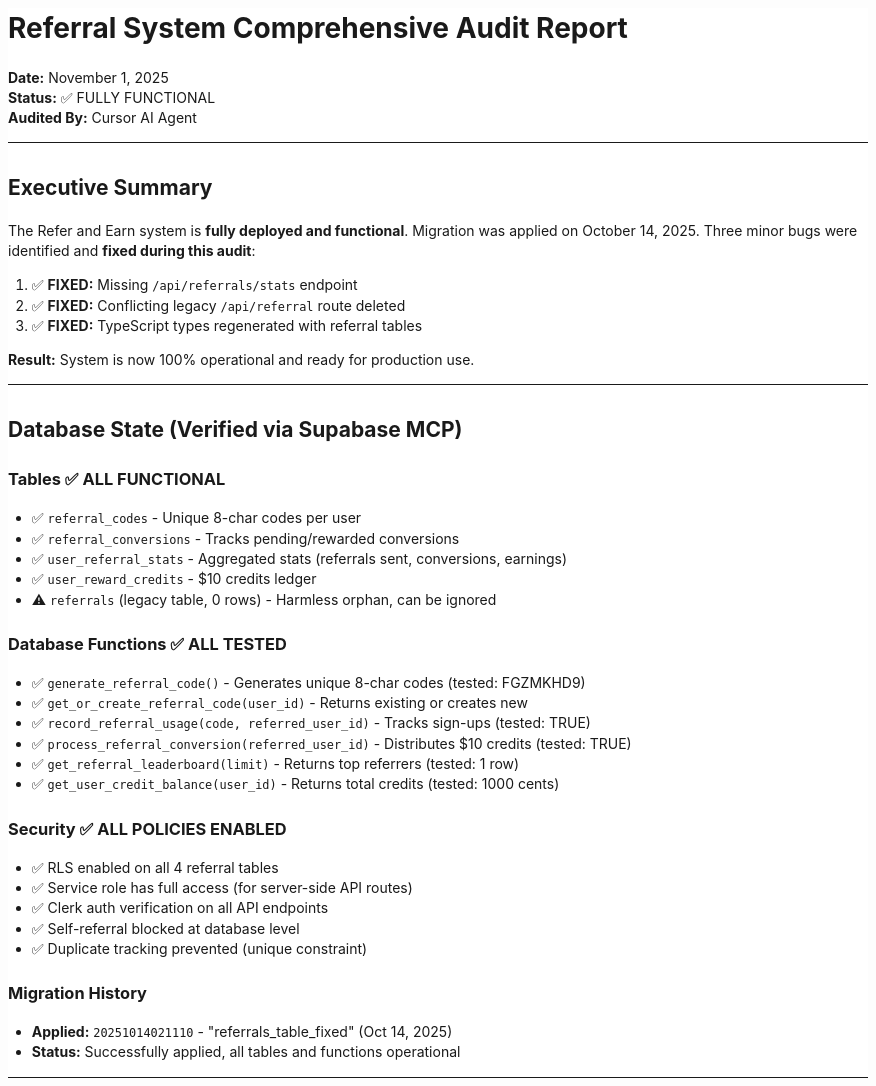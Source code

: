 # Referral System Comprehensive Audit Report
**Date:** November 1, 2025  
**Status:** ✅ FULLY FUNCTIONAL  
**Audited By:** Cursor AI Agent

---

## Executive Summary

The Refer and Earn system is **fully deployed and functional**. Migration was applied on October 14, 2025. Three minor bugs were identified and **fixed during this audit**:

1. ✅ **FIXED:** Missing `/api/referrals/stats` endpoint
2. ✅ **FIXED:** Conflicting legacy `/api/referral` route deleted
3. ✅ **FIXED:** TypeScript types regenerated with referral tables

**Result:** System is now 100% operational and ready for production use.

---

## Database State (Verified via Supabase MCP)

### Tables ✅ ALL FUNCTIONAL
- ✅ `referral_codes` - Unique 8-char codes per user
- ✅ `referral_conversions` - Tracks pending/rewarded conversions
- ✅ `user_referral_stats` - Aggregated stats (referrals sent, conversions, earnings)
- ✅ `user_reward_credits` - $10 credits ledger
- ⚠️ `referrals` (legacy table, 0 rows) - Harmless orphan, can be ignored

### Database Functions ✅ ALL TESTED
- ✅ `generate_referral_code()` - Generates unique 8-char codes (tested: FGZMKHD9)
- ✅ `get_or_create_referral_code(user_id)` - Returns existing or creates new
- ✅ `record_referral_usage(code, referred_user_id)` - Tracks sign-ups (tested: TRUE)
- ✅ `process_referral_conversion(referred_user_id)` - Distributes $10 credits (tested: TRUE)
- ✅ `get_referral_leaderboard(limit)` - Returns top referrers (tested: 1 row)
- ✅ `get_user_credit_balance(user_id)` - Returns total credits (tested: 1000 cents)

### Security ✅ ALL POLICIES ENABLED
- ✅ RLS enabled on all 4 referral tables
- ✅ Service role has full access (for server-side API routes)
- ✅ Clerk auth verification on all API endpoints
- ✅ Self-referral blocked at database level
- ✅ Duplicate tracking prevented (unique constraint)

### Migration History
- **Applied:** `20251014021110` - "referrals_table_fixed" (Oct 14, 2025)
- **Status:** Successfully applied, all tables and functions operational

---
